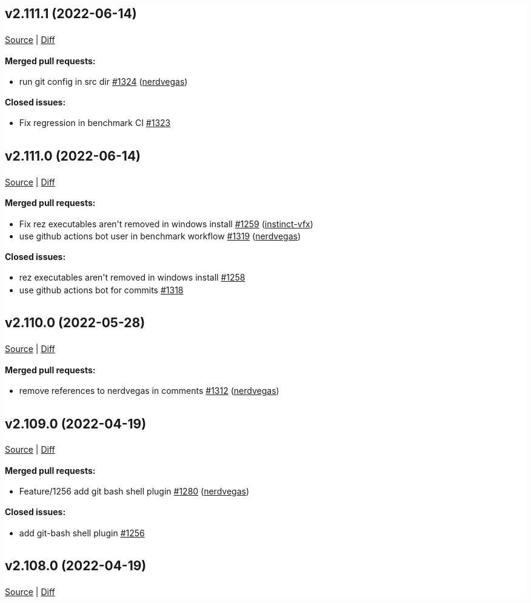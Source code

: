 ## v2.111.1 (2022-06-14)
[Source](https://github.com/AcademySoftwareFoundation/rez/tree/2.111.1) | [Diff](https://github.com/AcademySoftwareFoundation/rez/compare/2.111.0...2.111.1)

**Merged pull requests:**

- run git config in src dir [\#1324](https://github.com/AcademySoftwareFoundation/rez/pull/1324) ([nerdvegas](https://github.com/nerdvegas))

**Closed issues:**

- Fix regression in benchmark CI [\#1323](https://github.com/AcademySoftwareFoundation/rez/issues/1323)

## v2.111.0 (2022-06-14)
[Source](https://github.com/AcademySoftwareFoundation/rez/tree/2.111.0) | [Diff](https://github.com/AcademySoftwareFoundation/rez/compare/2.110.0...2.111.0)

**Merged pull requests:**

- Fix rez executables aren't removed in windows install [\#1259](https://github.com/AcademySoftwareFoundation/rez/pull/1259) ([instinct-vfx](https://github.com/instinct-vfx))
- use github actions bot user in benchmark workflow [\#1319](https://github.com/AcademySoftwareFoundation/rez/pull/1319) ([nerdvegas](https://github.com/nerdvegas))

**Closed issues:**

- rez executables aren't removed in windows install [\#1258](https://github.com/AcademySoftwareFoundation/rez/issues/1258)
- use github actions bot for commits [\#1318](https://github.com/AcademySoftwareFoundation/rez/issues/1318)

## v2.110.0 (2022-05-28)
[Source](https://github.com/AcademySoftwareFoundation/rez/tree/2.110.0) | [Diff](https://github.com/AcademySoftwareFoundation/rez/compare/2.109.0...2.110.0)

**Merged pull requests:**

-  remove references to nerdvegas in comments [\#1312](https://github.com/AcademySoftwareFoundation/rez/pull/1312) ([nerdvegas](https://github.com/nerdvegas))

## v2.109.0 (2022-04-19)
[Source](https://github.com/AcademySoftwareFoundation/rez/tree/2.109.0) | [Diff](https://github.com/AcademySoftwareFoundation/rez/compare/2.108.0...2.109.0)

**Merged pull requests:**

- Feature/1256 add git bash shell plugin [\#1280](https://github.com/AcademySoftwareFoundation/rez/pull/1280) ([nerdvegas](https://github.com/nerdvegas))

**Closed issues:**

- add git-bash shell plugin [\#1256](https://github.com/AcademySoftwareFoundation/rez/issues/1256)

## v2.108.0 (2022-04-19)
[Source](https://github.com/AcademySoftwareFoundation/rez/tree/2.108.0) | [Diff](https://github.com/AcademySoftwareFoundation/rez/compare/2.107.0...2.108.0)
